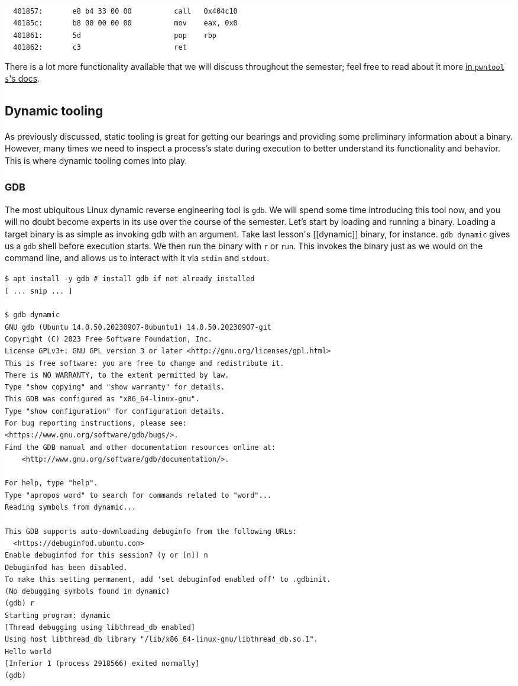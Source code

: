 ```console
  401857:       e8 b4 33 00 00          call   0x404c10
  40185c:       b8 00 00 00 00          mov    eax, 0x0
  401861:       5d                      pop    rbp
  401862:       c3                      ret
```

There is a lot more functionality available that we will discuss throughout the semester; feel free to read about it more [in `pwntools`'s docs]([https://docs.pwntools.com/en/stable/elf.html](https://docs.pwntools.com/en/stable/elf.html)).





## Dynamic tooling 

As previously discussed, static tooling is great for getting our bearings and providing some preliminary information about a binary. However, many times we need to inspect a process’s state during execution to better understand its functionality and behavior. This is where dynamic tooling comes into play. 

### GDB

The most ubiquitous Linux dynamic reverse engineering tool is `gdb`. We will spend some time introducing this tool now, and you will no doubt become experts in its use over the course of the semester. Let’s start by loading and running a binary. Loading a target binary is as simple as invoking gdb with an argument. Take last lesson's [[dynamic]] binary, for instance. `gdb dynamic` gives us a `gdb` shell before execution starts. We then run the binary with `r` or `run`. This invokes the binary just as we would on the command line, and allows us to interact with it via `stdin` and `stdout`.

```console
$ apt install -y gdb # install gdb if not already installed
[ ... snip ... ]

$ gdb dynamic 
GNU gdb (Ubuntu 14.0.50.20230907-0ubuntu1) 14.0.50.20230907-git
Copyright (C) 2023 Free Software Foundation, Inc.
License GPLv3+: GNU GPL version 3 or later <http://gnu.org/licenses/gpl.html>
This is free software: you are free to change and redistribute it.
There is NO WARRANTY, to the extent permitted by law.
Type "show copying" and "show warranty" for details.
This GDB was configured as "x86_64-linux-gnu".
Type "show configuration" for configuration details.
For bug reporting instructions, please see:
<https://www.gnu.org/software/gdb/bugs/>.
Find the GDB manual and other documentation resources online at:
    <http://www.gnu.org/software/gdb/documentation/>.

For help, type "help".
Type "apropos word" to search for commands related to "word"...
Reading symbols from dynamic...

This GDB supports auto-downloading debuginfo from the following URLs:
  <https://debuginfod.ubuntu.com>
Enable debuginfod for this session? (y or [n]) n
Debuginfod has been disabled.
To make this setting permanent, add 'set debuginfod enabled off' to .gdbinit.
(No debugging symbols found in dynamic)
(gdb) r
Starting program: dynamic 
[Thread debugging using libthread_db enabled]
Using host libthread_db library "/lib/x86_64-linux-gnu/libthread_db.so.1".
Hello world
[Inferior 1 (process 2918566) exited normally]
(gdb) 
```